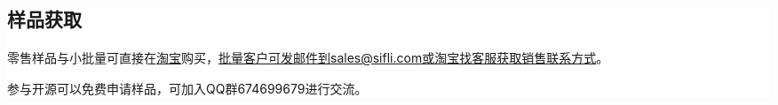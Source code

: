 ## 样品获取

零售样品与小批量可直接在[淘宝](https://sifli.taobao.com/)购买，批量客户可发邮件到sales@sifli.com或淘宝找客服获取销售联系方式。

参与开源可以免费申请样品，可加入QQ群674699679进行交流。

